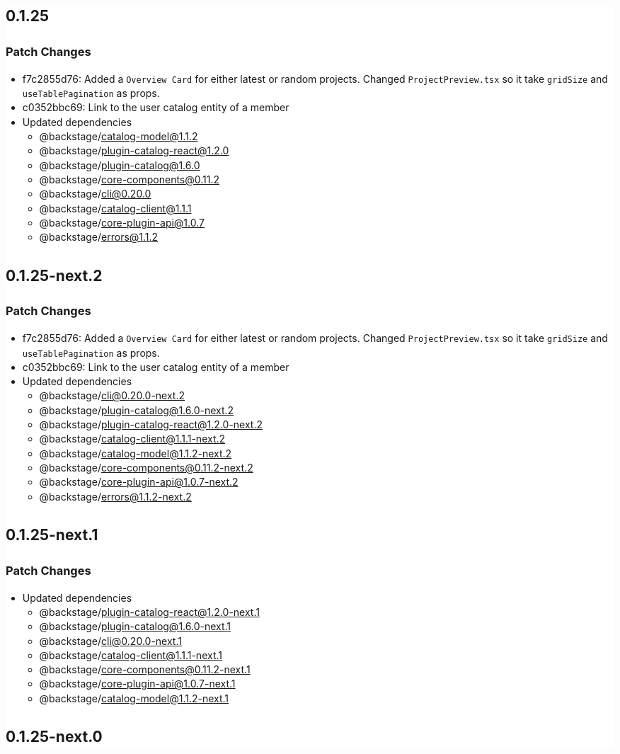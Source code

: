## 0.1.25

### Patch Changes

- f7c2855d76: Added a `Overview Card` for either latest or random projects. Changed `ProjectPreview.tsx` so it take `gridSize` and `useTablePagination` as props.
- c0352bbc69: Link to the user catalog entity of a member
- Updated dependencies
  - @backstage/catalog-model@1.1.2
  - @backstage/plugin-catalog-react@1.2.0
  - @backstage/plugin-catalog@1.6.0
  - @backstage/core-components@0.11.2
  - @backstage/cli@0.20.0
  - @backstage/catalog-client@1.1.1
  - @backstage/core-plugin-api@1.0.7
  - @backstage/errors@1.1.2

## 0.1.25-next.2

### Patch Changes

- f7c2855d76: Added a `Overview Card` for either latest or random projects. Changed `ProjectPreview.tsx` so it take `gridSize` and `useTablePagination` as props.
- c0352bbc69: Link to the user catalog entity of a member
- Updated dependencies
  - @backstage/cli@0.20.0-next.2
  - @backstage/plugin-catalog@1.6.0-next.2
  - @backstage/plugin-catalog-react@1.2.0-next.2
  - @backstage/catalog-client@1.1.1-next.2
  - @backstage/catalog-model@1.1.2-next.2
  - @backstage/core-components@0.11.2-next.2
  - @backstage/core-plugin-api@1.0.7-next.2
  - @backstage/errors@1.1.2-next.2

## 0.1.25-next.1

### Patch Changes

- Updated dependencies
  - @backstage/plugin-catalog-react@1.2.0-next.1
  - @backstage/plugin-catalog@1.6.0-next.1
  - @backstage/cli@0.20.0-next.1
  - @backstage/catalog-client@1.1.1-next.1
  - @backstage/core-components@0.11.2-next.1
  - @backstage/core-plugin-api@1.0.7-next.1
  - @backstage/catalog-model@1.1.2-next.1

## 0.1.25-next.0
